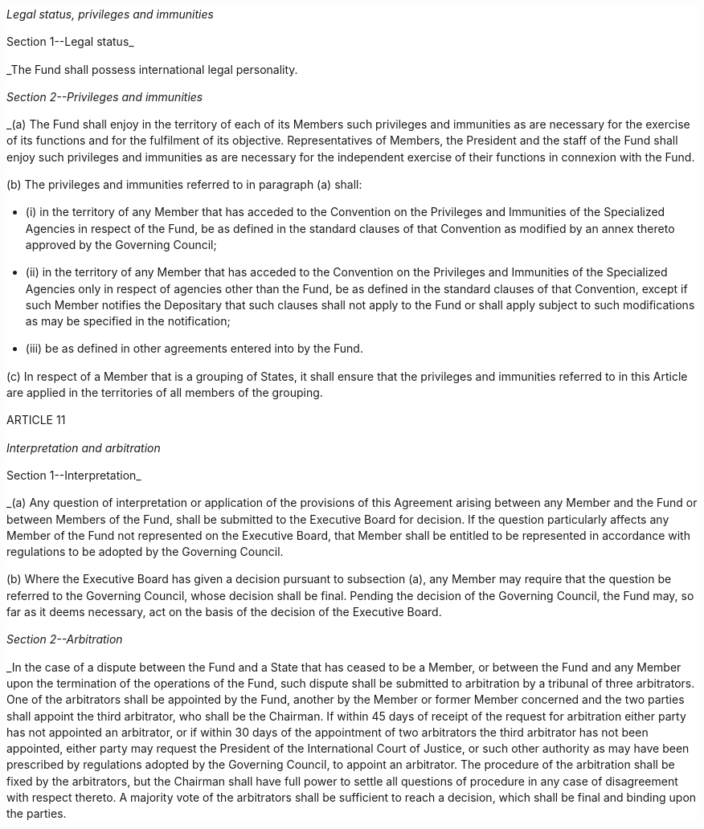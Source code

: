 _Legal status, privileges and immunities_

Section 1--Legal status_

_The Fund shall possess international legal personality.

_Section 2--Privileges and immunities_

_(a)	The Fund shall enjoy in the territory of each of its Members such privileges and immunities as are necessary for the exercise of its functions and for the fulfilment of its objective. Representatives of Members, the President and the staff of the Fund shall enjoy such privileges and immunities as are necessary for the independent exercise of their functions in connexion with the Fund.

(b) The privileges and immunities referred to in paragraph (a) shall:

   * (i) in the territory of any Member that has acceded to the Convention on the Privileges and Immunities of the Specialized Agencies in respect of the Fund, be as defined in the standard clauses of that Convention as modified by an annex thereto approved by the Governing Council;

   * (ii) in the territory of any Member that has acceded to the Convention on the Privileges and Immunities of the Specialized Agencies only in respect of agencies other than the Fund, be as defined in the standard clauses of that Convention, except if such Member notifies the Depositary that such clauses shall not apply to the Fund or shall apply subject to such modifications as may be specified in the notification;

   * (iii) be as defined in other agreements entered into by the Fund.

(c) In respect of a Member that is a grouping of States, it shall ensure that the privileges and immunities referred to in this Article are applied in the territories of all members of the grouping.

ARTICLE 11

_Interpretation and arbitration_

Section 1--Interpretation_

_(a)	Any question of interpretation or application of the provisions of this Agreement arising between any Member and the Fund or between Members of the Fund, shall be submitted to the Executive Board for decision. If the question particularly affects any Member of the Fund not represented on the Executive Board, that Member shall be entitled to be represented in accordance with regulations to be adopted by the Governing Council.

(b) Where the Executive Board has given a decision pursuant to subsection (a), any Member may require that the question be referred to the Governing Council, whose decision shall be final. Pending the decision of the Governing Council, the Fund may, so far as it deems necessary, act on the basis of the decision of the Executive Board.

_Section 2--Arbitration_

_In the case of a dispute between the Fund and a State that has ceased to be a Member, or between the Fund and any Member upon the termination of the operations of the Fund, such dispute shall be submitted to arbitration by a tribunal of three arbitrators. One of the arbitrators shall be appointed by the Fund, another by the Member or former Member concerned and the two parties shall appoint the third arbitrator, who shall be the Chairman. If within 45 days of receipt of the request for arbitration either party has not appointed an arbitrator, or if within 30 days of the appointment of two arbitrators the third arbitrator has not been appointed, either party may request the President of the International Court of Justice, or such other authority as may have been prescribed by regulations adopted by the Governing Council, to appoint an arbitrator. The procedure of the arbitration shall be fixed by the arbitrators, but the Chairman shall have full power to settle all questions of procedure in any case of disagreement with respect thereto. A majority vote of the arbitrators shall be sufficient to reach a decision, which shall be final and binding upon the parties.
